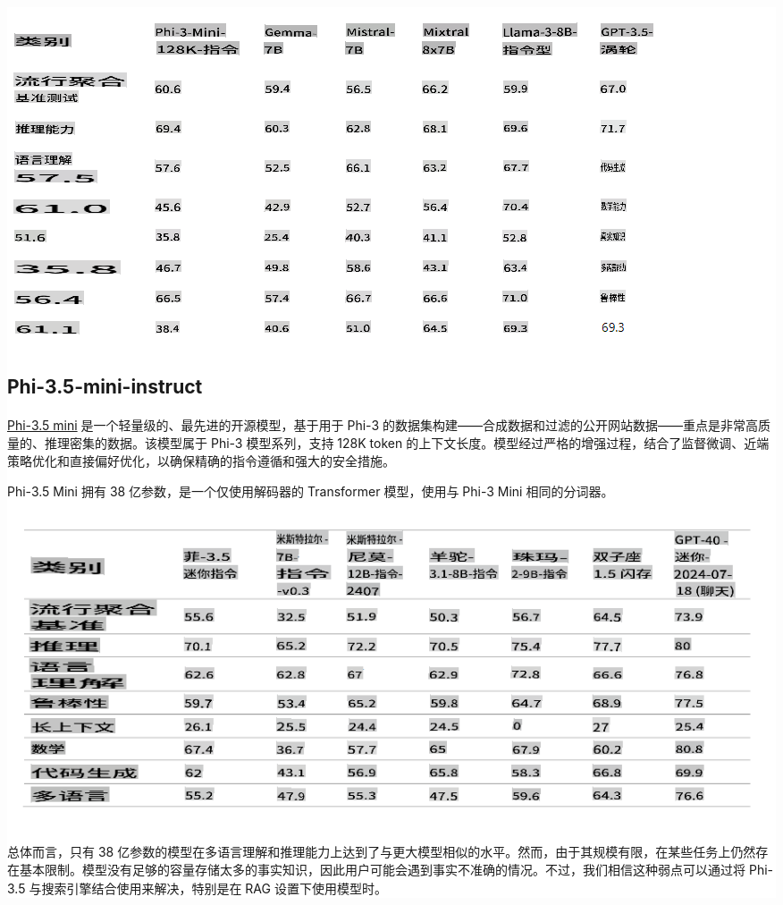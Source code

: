 ![phi3modelminibenchmark128k](../../../../translated_images/phi3minibenchmark128.7ea027bb3b4f98ea6d11de146498f68eebce7647b7911bdd82945e5ba22feb5a.zh.png)

## Phi-3.5-mini-instruct

[Phi-3.5 mini](https://ai.azure.com/explore/models/Phi-3.5-mini-instruct/version/1/registry/azureml) 是一个轻量级的、最先进的开源模型，基于用于 Phi-3 的数据集构建——合成数据和过滤的公开网站数据——重点是非常高质量的、推理密集的数据。该模型属于 Phi-3 模型系列，支持 128K token 的上下文长度。模型经过严格的增强过程，结合了监督微调、近端策略优化和直接偏好优化，以确保精确的指令遵循和强大的安全措施。

Phi-3.5 Mini 拥有 38 亿参数，是一个仅使用解码器的 Transformer 模型，使用与 Phi-3 Mini 相同的分词器。

![phi3miniinstruct](../../../../translated_images/phi3miniinstructbenchmark.25eee38b4ba0f21f54eed3ec4f2d853d35527c34fa31ef7176354b0cb001108d.zh.png)

总体而言，只有 38 亿参数的模型在多语言理解和推理能力上达到了与更大模型相似的水平。然而，由于其规模有限，在某些任务上仍然存在基本限制。模型没有足够的容量存储太多的事实知识，因此用户可能会遇到事实不准确的情况。不过，我们相信这种弱点可以通过将 Phi-3.5 与搜索引擎结合使用来解决，特别是在 RAG 设置下使用模型时。
